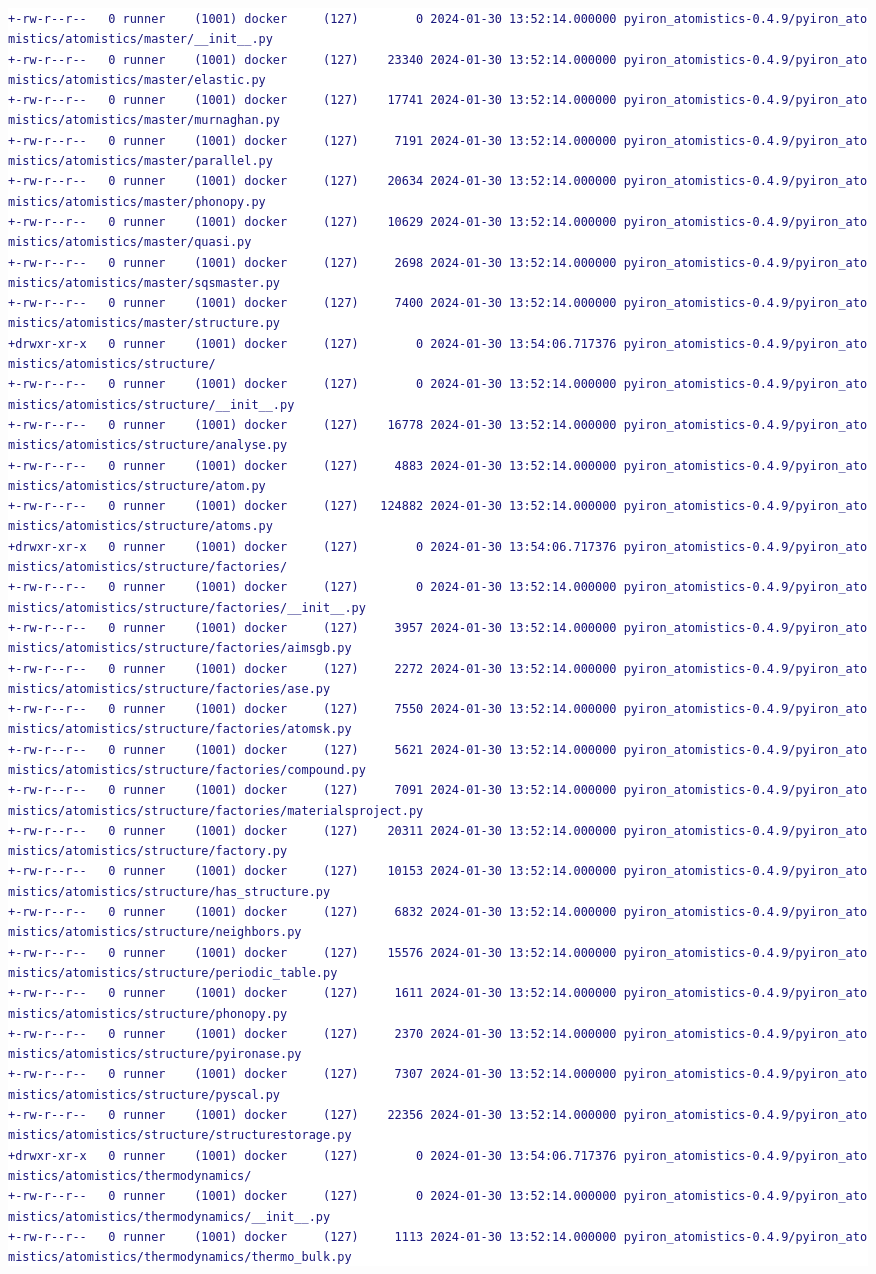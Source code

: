 ```diff
+-rw-r--r--   0 runner    (1001) docker     (127)        0 2024-01-30 13:52:14.000000 pyiron_atomistics-0.4.9/pyiron_atomistics/atomistics/master/__init__.py
+-rw-r--r--   0 runner    (1001) docker     (127)    23340 2024-01-30 13:52:14.000000 pyiron_atomistics-0.4.9/pyiron_atomistics/atomistics/master/elastic.py
+-rw-r--r--   0 runner    (1001) docker     (127)    17741 2024-01-30 13:52:14.000000 pyiron_atomistics-0.4.9/pyiron_atomistics/atomistics/master/murnaghan.py
+-rw-r--r--   0 runner    (1001) docker     (127)     7191 2024-01-30 13:52:14.000000 pyiron_atomistics-0.4.9/pyiron_atomistics/atomistics/master/parallel.py
+-rw-r--r--   0 runner    (1001) docker     (127)    20634 2024-01-30 13:52:14.000000 pyiron_atomistics-0.4.9/pyiron_atomistics/atomistics/master/phonopy.py
+-rw-r--r--   0 runner    (1001) docker     (127)    10629 2024-01-30 13:52:14.000000 pyiron_atomistics-0.4.9/pyiron_atomistics/atomistics/master/quasi.py
+-rw-r--r--   0 runner    (1001) docker     (127)     2698 2024-01-30 13:52:14.000000 pyiron_atomistics-0.4.9/pyiron_atomistics/atomistics/master/sqsmaster.py
+-rw-r--r--   0 runner    (1001) docker     (127)     7400 2024-01-30 13:52:14.000000 pyiron_atomistics-0.4.9/pyiron_atomistics/atomistics/master/structure.py
+drwxr-xr-x   0 runner    (1001) docker     (127)        0 2024-01-30 13:54:06.717376 pyiron_atomistics-0.4.9/pyiron_atomistics/atomistics/structure/
+-rw-r--r--   0 runner    (1001) docker     (127)        0 2024-01-30 13:52:14.000000 pyiron_atomistics-0.4.9/pyiron_atomistics/atomistics/structure/__init__.py
+-rw-r--r--   0 runner    (1001) docker     (127)    16778 2024-01-30 13:52:14.000000 pyiron_atomistics-0.4.9/pyiron_atomistics/atomistics/structure/analyse.py
+-rw-r--r--   0 runner    (1001) docker     (127)     4883 2024-01-30 13:52:14.000000 pyiron_atomistics-0.4.9/pyiron_atomistics/atomistics/structure/atom.py
+-rw-r--r--   0 runner    (1001) docker     (127)   124882 2024-01-30 13:52:14.000000 pyiron_atomistics-0.4.9/pyiron_atomistics/atomistics/structure/atoms.py
+drwxr-xr-x   0 runner    (1001) docker     (127)        0 2024-01-30 13:54:06.717376 pyiron_atomistics-0.4.9/pyiron_atomistics/atomistics/structure/factories/
+-rw-r--r--   0 runner    (1001) docker     (127)        0 2024-01-30 13:52:14.000000 pyiron_atomistics-0.4.9/pyiron_atomistics/atomistics/structure/factories/__init__.py
+-rw-r--r--   0 runner    (1001) docker     (127)     3957 2024-01-30 13:52:14.000000 pyiron_atomistics-0.4.9/pyiron_atomistics/atomistics/structure/factories/aimsgb.py
+-rw-r--r--   0 runner    (1001) docker     (127)     2272 2024-01-30 13:52:14.000000 pyiron_atomistics-0.4.9/pyiron_atomistics/atomistics/structure/factories/ase.py
+-rw-r--r--   0 runner    (1001) docker     (127)     7550 2024-01-30 13:52:14.000000 pyiron_atomistics-0.4.9/pyiron_atomistics/atomistics/structure/factories/atomsk.py
+-rw-r--r--   0 runner    (1001) docker     (127)     5621 2024-01-30 13:52:14.000000 pyiron_atomistics-0.4.9/pyiron_atomistics/atomistics/structure/factories/compound.py
+-rw-r--r--   0 runner    (1001) docker     (127)     7091 2024-01-30 13:52:14.000000 pyiron_atomistics-0.4.9/pyiron_atomistics/atomistics/structure/factories/materialsproject.py
+-rw-r--r--   0 runner    (1001) docker     (127)    20311 2024-01-30 13:52:14.000000 pyiron_atomistics-0.4.9/pyiron_atomistics/atomistics/structure/factory.py
+-rw-r--r--   0 runner    (1001) docker     (127)    10153 2024-01-30 13:52:14.000000 pyiron_atomistics-0.4.9/pyiron_atomistics/atomistics/structure/has_structure.py
+-rw-r--r--   0 runner    (1001) docker     (127)     6832 2024-01-30 13:52:14.000000 pyiron_atomistics-0.4.9/pyiron_atomistics/atomistics/structure/neighbors.py
+-rw-r--r--   0 runner    (1001) docker     (127)    15576 2024-01-30 13:52:14.000000 pyiron_atomistics-0.4.9/pyiron_atomistics/atomistics/structure/periodic_table.py
+-rw-r--r--   0 runner    (1001) docker     (127)     1611 2024-01-30 13:52:14.000000 pyiron_atomistics-0.4.9/pyiron_atomistics/atomistics/structure/phonopy.py
+-rw-r--r--   0 runner    (1001) docker     (127)     2370 2024-01-30 13:52:14.000000 pyiron_atomistics-0.4.9/pyiron_atomistics/atomistics/structure/pyironase.py
+-rw-r--r--   0 runner    (1001) docker     (127)     7307 2024-01-30 13:52:14.000000 pyiron_atomistics-0.4.9/pyiron_atomistics/atomistics/structure/pyscal.py
+-rw-r--r--   0 runner    (1001) docker     (127)    22356 2024-01-30 13:52:14.000000 pyiron_atomistics-0.4.9/pyiron_atomistics/atomistics/structure/structurestorage.py
+drwxr-xr-x   0 runner    (1001) docker     (127)        0 2024-01-30 13:54:06.717376 pyiron_atomistics-0.4.9/pyiron_atomistics/atomistics/thermodynamics/
+-rw-r--r--   0 runner    (1001) docker     (127)        0 2024-01-30 13:52:14.000000 pyiron_atomistics-0.4.9/pyiron_atomistics/atomistics/thermodynamics/__init__.py
+-rw-r--r--   0 runner    (1001) docker     (127)     1113 2024-01-30 13:52:14.000000 pyiron_atomistics-0.4.9/pyiron_atomistics/atomistics/thermodynamics/thermo_bulk.py
```